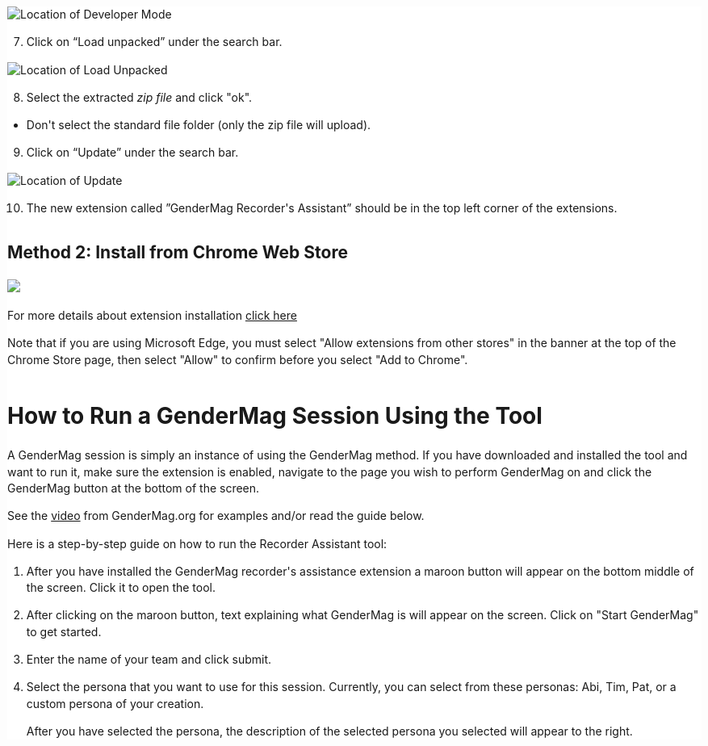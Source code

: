 ![Location of Developer Mode](https://media.giphy.com/media/v1.Y2lkPTc5MGI3NjExc2NmZWVudW5qM3J6dTY1Nmg0dzJ2ZnMzNWZzNzJtdXVkam0yZGR5byZlcD12MV9pbnRlcm5hbF9naWZfYnlfaWQmY3Q9Zw/pJbMlZp59d2aVKGznD/200.gif)

7) Click on “Load unpacked” under the search bar.

![Location of Load Unpacked](https://media.giphy.com/media/v1.Y2lkPTc5MGI3NjExajhpcXpxdDRzZXd0ZTM4dGNta2s5Ymx1YjluNTduMzZpNzBhdmJ2dyZlcD12MV9pbnRlcm5hbF9naWZfYnlfaWQmY3Q9Zw/9CFaPt9GdB4IY1JXoU/giphy.gif)

8) Select the extracted *zip file* and click "ok". 
  * Don't select the standard file folder (only the zip file will upload).

9) Click on “Update” under the search bar.

![Location of Update](https://media.giphy.com/media/v1.Y2lkPTc5MGI3NjExejRmZHBxcHR0bjhyM2kyeWpmZzdyZTU2NWlrajYwZWdqejFldzR2ciZlcD12MV9pbnRlcm5hbF9naWZfYnlfaWQmY3Q9Zw/B24uR1OQR0dGCfFaFB/giphy.gif)

10) The new extension called ”GenderMag Recorder's Assistant” should be in the 
top left corner of the extensions.


## Method 2: Install from Chrome Web Store
<a href="https://chrome.google.com/webstore/detail/gendermag-recorders-assis/efacfbjnfhfaplaglplaljdleimiiflf?hl=en" target="_blank" title=" GenderMag Recorder's Assistant" >
    <img src="images/ico-chrome.png"  >
  </a> 
  
  For more details about extension installation [click here](https://support.google.com/chrome_webstore/answer/2664769?hl=en)

Note that if you are using Microsoft Edge, you must select "Allow extensions 
from other stores" in the banner at the top of the Chrome Store page, then 
select "Allow" to confirm  before you select "Add to Chrome".


# How to Run a GenderMag Session Using the Tool
A GenderMag session is simply an instance of using the GenderMag method. If 
you have downloaded and installed the tool and want to run it, make sure the 
extension is enabled, navigate to the page you wish to perform GenderMag on 
and click the GenderMag button at the bottom of the screen. 

See the [video](http://gendermag.org/genderMag.html) from GenderMag.org for examples 
and/or read the guide below.

Here is a step-by-step guide on how to run the Recorder Assistant tool: 

   1) After you have installed the GenderMag recorder's assistance extension a 
   maroon button will appear on the bottom middle of the screen. Click it to 
   open the tool.
      
   2) After clicking on the maroon button, text explaining what GenderMag is 
   will appear on the screen. Click on "Start GenderMag" to get started.
      
   3) Enter the name of your team and click submit.
   
   4) Select the persona that you want to use for this session. 
      Currently, you can select from these personas: Abi, Tim, Pat, or a custom persona of your creation.
      
      After you have selected the persona, the description of the selected 
      persona you selected will appear to the right.
      